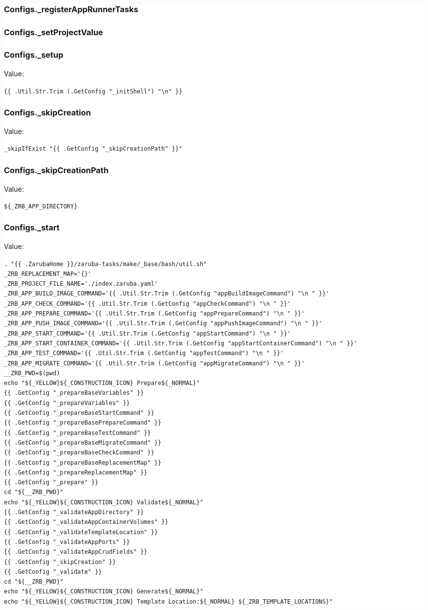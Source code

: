 
### Configs._registerAppRunnerTasks


### Configs._setProjectValue


### Configs._setup

Value:

    {{ .Util.Str.Trim (.GetConfig "_initShell") "\n" }}


### Configs._skipCreation

Value:

    _skipIfExist "{{ .GetConfig "_skipCreationPath" }}"


### Configs._skipCreationPath

Value:

    ${_ZRB_APP_DIRECTORY}


### Configs._start

Value:

    . "{{ .ZarubaHome }}/zaruba-tasks/make/_base/bash/util.sh"
    _ZRB_REPLACEMENT_MAP='{}'
    _ZRB_PROJECT_FILE_NAME='./index.zaruba.yaml'
    _ZRB_APP_BUILD_IMAGE_COMMAND='{{ .Util.Str.Trim (.GetConfig "appBuildImageCommand") "\n " }}'
    _ZRB_APP_CHECK_COMMAND='{{ .Util.Str.Trim (.GetConfig "appCheckCommand") "\n " }}'
    _ZRB_APP_PREPARE_COMMAND='{{ .Util.Str.Trim (.GetConfig "appPrepareCommand") "\n " }}'
    _ZRB_APP_PUSH_IMAGE_COMMAND='{{ .Util.Str.Trim (.GetConfig "appPushImageCommand") "\n " }}'
    _ZRB_APP_START_COMMAND='{{ .Util.Str.Trim (.GetConfig "appStartCommand") "\n " }}'
    _ZRB_APP_START_CONTAINER_COMMAND='{{ .Util.Str.Trim (.GetConfig "appStartContainerCommand") "\n " }}'
    _ZRB_APP_TEST_COMMAND='{{ .Util.Str.Trim (.GetConfig "appTestCommand") "\n " }}'
    _ZRB_APP_MIGRATE_COMMAND='{{ .Util.Str.Trim (.GetConfig "appMigrateCommand") "\n " }}'
    __ZRB_PWD=$(pwd)
    echo "${_YELLOW}${_CONSTRUCTION_ICON} Prepare${_NORMAL}"
    {{ .GetConfig "_prepareBaseVariables" }}
    {{ .GetConfig "_prepareVariables" }}
    {{ .GetConfig "_prepareBaseStartCommand" }}
    {{ .GetConfig "_prepareBasePrepareCommand" }}
    {{ .GetConfig "_prepareBaseTestCommand" }}
    {{ .GetConfig "_prepareBaseMigrateCommand" }}
    {{ .GetConfig "_prepareBaseCheckCommand" }}
    {{ .GetConfig "_prepareBaseReplacementMap" }}
    {{ .GetConfig "_prepareReplacementMap" }}
    {{ .GetConfig "_prepare" }}
    cd "${__ZRB_PWD}"
    echo "${_YELLOW}${_CONSTRUCTION_ICON} Validate${_NORMAL}"
    {{ .GetConfig "_validateAppDirectory" }}
    {{ .GetConfig "_validateAppContainerVolumes" }}
    {{ .GetConfig "_validateTemplateLocation" }}
    {{ .GetConfig "_validateAppPorts" }}
    {{ .GetConfig "_validateAppCrudFields" }}
    {{ .GetConfig "_skipCreation" }}
    {{ .GetConfig "_validate" }}
    cd "${__ZRB_PWD}"
    echo "${_YELLOW}${_CONSTRUCTION_ICON} Generate${_NORMAL}"
    echo "${_YELLOW}${_CONSTRUCTION_ICON} Template Location:${_NORMAL} ${_ZRB_TEMPLATE_LOCATIONS}"